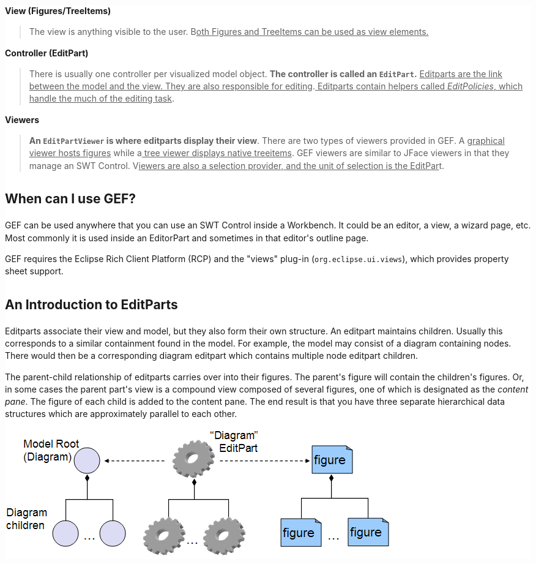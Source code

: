 **View (Figures/TreeItems)**

> The view is anything visible to the user. B<u>oth Figures and TreeItems can be used as view elements.</u>

**Controller (EditPart)**

> There is usually one controller per visualized model object. **The controller is called an `EditPart`.** <u>Editparts are the link between the model and the view. They are also responsible for editing</u>.<u> Editparts contain helpers called _EditPolicies_, which handle the much of the editing task</u>.

**Viewers**

> **An `EditPartViewer` is where editparts display their view**. There are two types of viewers provided in GEF. A <u>graphical viewer hosts figures</u> while a<u> tree viewer displays native treeitems</u>. GEF viewers are similar to JFace viewers in that they manage an SWT Control. V<u>iewers are also a selection provider, and the unit of selection is the EditPar</u>t.

When can I use GEF?
-------------------

GEF can be used anywhere that you can use an SWT Control inside a Workbench. It could be an editor, a view, a wizard page, etc. Most commonly it is used inside an EditorPart and sometimes in that editor's outline page.

GEF requires the Eclipse Rich Client Platform (RCP) and the "views" plug-in (`org.eclipse.ui.views`), which provides property sheet support.

An Introduction to EditParts
----------------------------

Editparts associate their view and model, but they also form their own structure. An editpart maintains children. Usually this corresponds to a similar containment found in the model. For example, the model may consist of a diagram containing nodes. There would then be a corresponding diagram editpart which contains multiple node editpart children.

The parent-child relationship of editparts carries over into their figures. The parent's figure will contain the children's figures. Or, in some cases the parent part's view is a compound view composed of several figures, one of which is designated as the _content pane_. The figure of each child is added to the content pane. The end result is that you have three separate hierarchical data structures which are approximately parallel to each other.

![](_assets/mvctree.gif)
